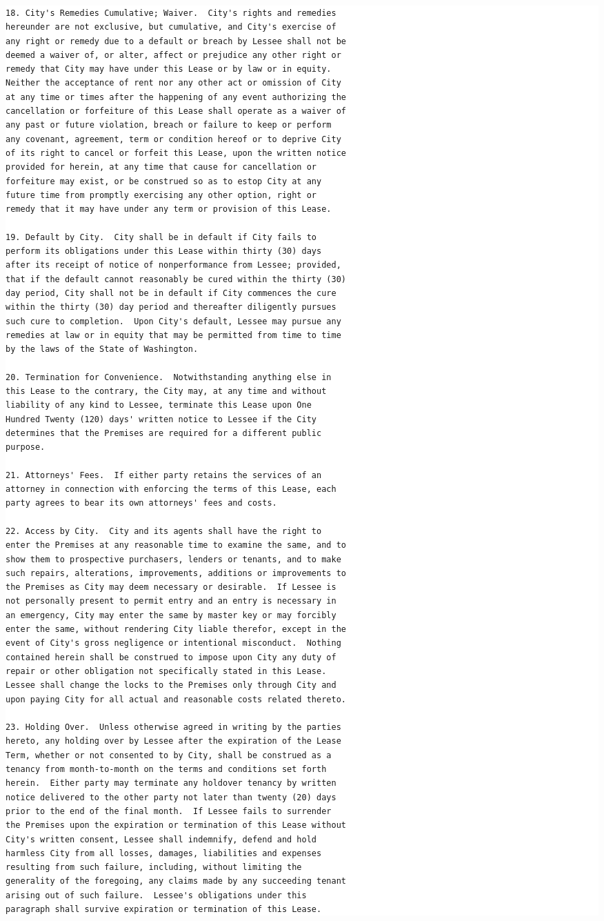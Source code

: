   
    18. City's Remedies Cumulative; Waiver.  City's rights and remedies  
    hereunder are not exclusive, but cumulative, and City's exercise of  
    any right or remedy due to a default or breach by Lessee shall not be  
    deemed a waiver of, or alter, affect or prejudice any other right or  
    remedy that City may have under this Lease or by law or in equity.  
    Neither the acceptance of rent nor any other act or omission of City  
    at any time or times after the happening of any event authorizing the  
    cancellation or forfeiture of this Lease shall operate as a waiver of  
    any past or future violation, breach or failure to keep or perform  
    any covenant, agreement, term or condition hereof or to deprive City  
    of its right to cancel or forfeit this Lease, upon the written notice  
    provided for herein, at any time that cause for cancellation or  
    forfeiture may exist, or be construed so as to estop City at any  
    future time from promptly exercising any other option, right or  
    remedy that it may have under any term or provision of this Lease.  
  
    19. Default by City.  City shall be in default if City fails to  
    perform its obligations under this Lease within thirty (30) days  
    after its receipt of notice of nonperformance from Lessee; provided,  
    that if the default cannot reasonably be cured within the thirty (30)  
    day period, City shall not be in default if City commences the cure  
    within the thirty (30) day period and thereafter diligently pursues  
    such cure to completion.  Upon City's default, Lessee may pursue any  
    remedies at law or in equity that may be permitted from time to time  
    by the laws of the State of Washington.  
  
    20. Termination for Convenience.  Notwithstanding anything else in  
    this Lease to the contrary, the City may, at any time and without  
    liability of any kind to Lessee, terminate this Lease upon One  
    Hundred Twenty (120) days' written notice to Lessee if the City  
    determines that the Premises are required for a different public  
    purpose.  
  
    21. Attorneys' Fees.  If either party retains the services of an  
    attorney in connection with enforcing the terms of this Lease, each  
    party agrees to bear its own attorneys' fees and costs.  
  
    22. Access by City.  City and its agents shall have the right to  
    enter the Premises at any reasonable time to examine the same, and to  
    show them to prospective purchasers, lenders or tenants, and to make  
    such repairs, alterations, improvements, additions or improvements to  
    the Premises as City may deem necessary or desirable.  If Lessee is  
    not personally present to permit entry and an entry is necessary in  
    an emergency, City may enter the same by master key or may forcibly  
    enter the same, without rendering City liable therefor, except in the  
    event of City's gross negligence or intentional misconduct.  Nothing  
    contained herein shall be construed to impose upon City any duty of  
    repair or other obligation not specifically stated in this Lease.  
    Lessee shall change the locks to the Premises only through City and  
    upon paying City for all actual and reasonable costs related thereto.  
  
    23. Holding Over.  Unless otherwise agreed in writing by the parties  
    hereto, any holding over by Lessee after the expiration of the Lease  
    Term, whether or not consented to by City, shall be construed as a  
    tenancy from month-to-month on the terms and conditions set forth  
    herein.  Either party may terminate any holdover tenancy by written  
    notice delivered to the other party not later than twenty (20) days  
    prior to the end of the final month.  If Lessee fails to surrender  
    the Premises upon the expiration or termination of this Lease without  
    City's written consent, Lessee shall indemnify, defend and hold  
    harmless City from all losses, damages, liabilities and expenses  
    resulting from such failure, including, without limiting the  
    generality of the foregoing, any claims made by any succeeding tenant  
    arising out of such failure.  Lessee's obligations under this  
    paragraph shall survive expiration or termination of this Lease.  
  